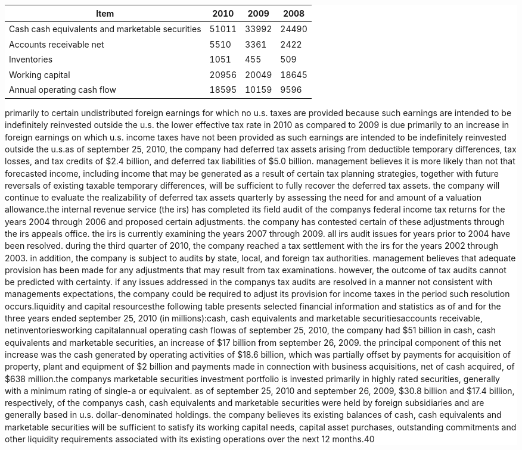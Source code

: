 
| Item | 2010 | 2009 | 2008 |
| --- | --- | --- | --- |
| Cash cash equivalents and marketable securities | 51011 | 33992 | 24490 |
| Accounts receivable net | 5510 | 3361 | 2422 |
| Inventories | 1051 | 455 | 509 |
| Working capital | 20956 | 20049 | 18645 |
| Annual operating cash flow | 18595 | 10159 | 9596 |


primarily to certain undistributed foreign earnings for which no u.s. taxes are provided because such earnings are intended to be indefinitely reinvested outside the u.s. the lower effective tax
rate in 2010 as compared to 2009 is due primarily to an increase in foreign earnings on which u.s. income taxes have not been provided as such earnings are intended to be indefinitely reinvested outside the u.s.as of september 25, 2010, the company had deferred tax assets arising from deductible temporary differences, tax losses, and tax
credits of $2.4 billion, and deferred tax liabilities of $5.0 billion. management believes it is more likely than not that forecasted income, including income that may be generated as a result of certain tax planning strategies, together with future
reversals of existing taxable temporary differences, will be sufficient to fully recover the deferred tax assets. the company will continue to evaluate the realizability of deferred tax assets quarterly by assessing the need for and amount of a
valuation allowance.the internal revenue service (the irs) has completed its field audit of the companys
federal income tax returns for the years 2004 through 2006 and proposed certain adjustments. the company has contested certain of these adjustments through the irs appeals office. the irs is currently examining the years 2007 through 2009. all irs
audit issues for years prior to 2004 have been resolved. during the third quarter of 2010, the company reached a tax settlement with the irs for the years 2002 through 2003. in addition, the company is subject to audits by state, local, and foreign
tax authorities. management believes that adequate provision has been made for any adjustments that may result from tax examinations. however, the outcome of tax audits cannot be predicted with certainty. if any issues addressed in the
companys tax audits are resolved in a manner not consistent with managements expectations, the company could be required to adjust its provision for income taxes in the period such resolution occurs.liquidity and capital resourcesthe following table presents selected financial information and statistics as of and for the three years ended september 25, 2010 (in millions):cash, cash equivalents and marketable securitiesaccounts receivable, netinventoriesworking capitalannual operating cash flowas of
september 25, 2010, the company had $51 billion in cash, cash equivalents and marketable securities, an increase of $17 billion from september 26, 2009. the principal component of this net increase was the cash generated by operating
activities of $18.6 billion, which was partially offset by payments for acquisition of property, plant and equipment of $2 billion and payments made in connection with business acquisitions, net of cash acquired, of $638 million.the companys marketable securities investment portfolio is invested primarily in highly rated securities, generally with a minimum
rating of single-a or equivalent. as of september 25, 2010 and september 26, 2009, $30.8 billion and $17.4 billion, respectively, of the companys cash, cash equivalents and marketable securities were held by foreign subsidiaries and
are generally based in u.s. dollar-denominated holdings. the company believes its existing balances of cash, cash equivalents and marketable securities will be sufficient to satisfy its working capital needs, capital asset purchases, outstanding
commitments and other liquidity requirements associated with its existing operations over the next 12 months.40
